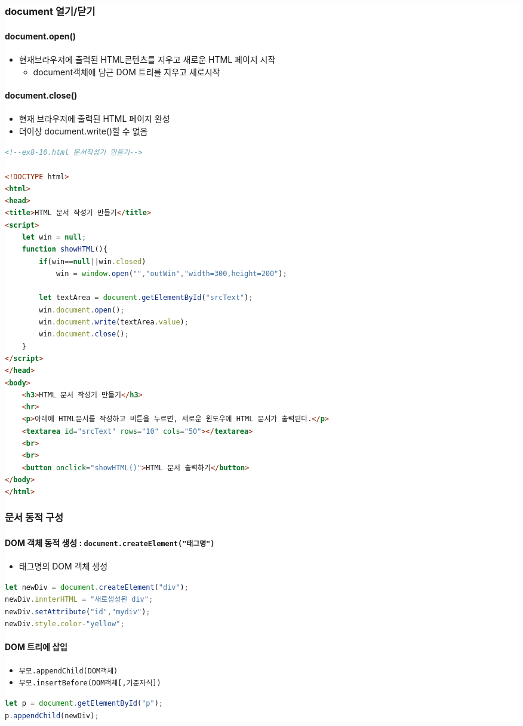 ### document 열기/닫기
#### document.open()
- 현재브라우저에 출력된 HTML콘텐츠를 지우고 새로운 HTML 페이지 시작
    - document객체에 담근 DOM 트리를 지우고 새로시작
#### document.close()
- 현재 브라우저에 출력된 HTML 페이지 완성
- 더이상 document.write()할 수 없음

```html
<!--ex8-10.html 문서작성기 만들기-->

<!DOCTYPE html>
<html>
<head>
<title>HTML 문서 작성기 만들기</title>
<script>
    let win = null;
    function showHTML(){
        if(win==null||win.closed)
            win = window.open("","outWin","width=300,height=200");
        
        let textArea = document.getElementById("srcText");
        win.document.open();
        win.document.write(textArea.value);
        win.document.close();
    }
</script>
</head>
<body>
    <h3>HTML 문서 작성기 만들기</h3>
    <hr>
    <p>아래에 HTML문서를 작성하고 버튼을 누르면, 새로운 윈도우에 HTML 문서가 출력된다.</p>
    <textarea id="srcText" rows="10" cols="50"></textarea>
    <br>
    <br>
    <button onclick="showHTML()">HTML 문서 출력하기</button>
</body>
</html>
```

### 문서 동적 구성
#### DOM 객체 동적 생성 : `document.createElement("태그명")`
- 태그명의 DOM 객체 생성
```js
let newDiv = document.createElement("div");
newDiv.innterHTML = "새로생성된 div";
newDiv.setAttribute("id","mydiv");
newDiv.style.color-"yellow";
```

#### DOM 트리에 삽입
- `부모.appendChild(DOM객체)`
- `부모.insertBefore(DOM객체[,기준자식])`
```js
let p = document.getElementById("p");
p.appendChild(newDiv);
```
